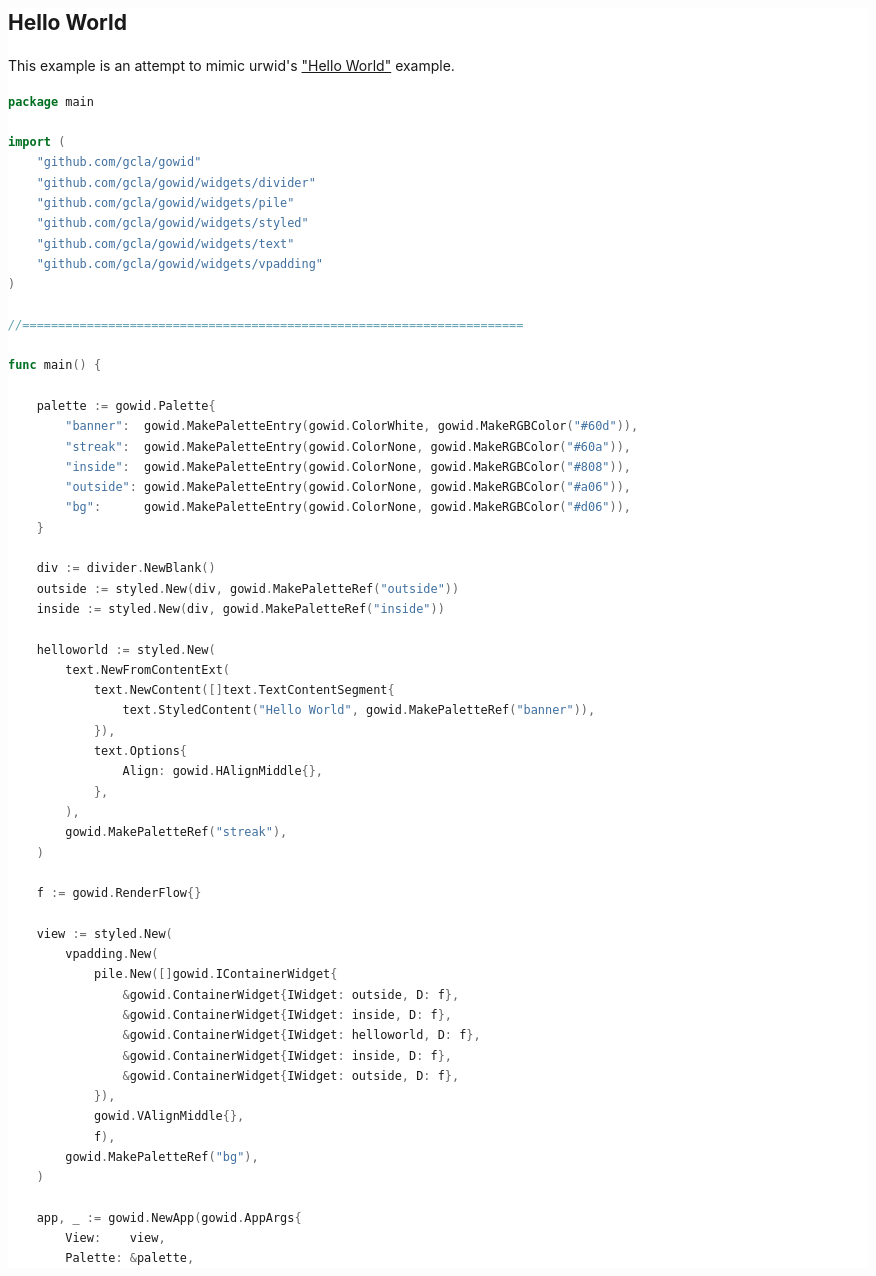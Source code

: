 ## Hello World

This example is an attempt to mimic urwid's ["Hello World"](http://urwid.org/tutorial/index.html) example.

```go
package main

import (
	"github.com/gcla/gowid"
	"github.com/gcla/gowid/widgets/divider"
	"github.com/gcla/gowid/widgets/pile"
	"github.com/gcla/gowid/widgets/styled"
	"github.com/gcla/gowid/widgets/text"
	"github.com/gcla/gowid/widgets/vpadding"
)

//======================================================================

func main() {

	palette := gowid.Palette{
		"banner":  gowid.MakePaletteEntry(gowid.ColorWhite, gowid.MakeRGBColor("#60d")),
		"streak":  gowid.MakePaletteEntry(gowid.ColorNone, gowid.MakeRGBColor("#60a")),
		"inside":  gowid.MakePaletteEntry(gowid.ColorNone, gowid.MakeRGBColor("#808")),
		"outside": gowid.MakePaletteEntry(gowid.ColorNone, gowid.MakeRGBColor("#a06")),
		"bg":      gowid.MakePaletteEntry(gowid.ColorNone, gowid.MakeRGBColor("#d06")),
	}

	div := divider.NewBlank()
	outside := styled.New(div, gowid.MakePaletteRef("outside"))
	inside := styled.New(div, gowid.MakePaletteRef("inside"))

	helloworld := styled.New(
		text.NewFromContentExt(
			text.NewContent([]text.TextContentSegment{
				text.StyledContent("Hello World", gowid.MakePaletteRef("banner")),
			}),
			text.Options{
				Align: gowid.HAlignMiddle{},
			},
		),
		gowid.MakePaletteRef("streak"),
	)

	f := gowid.RenderFlow{}

	view := styled.New(
		vpadding.New(
			pile.New([]gowid.IContainerWidget{
				&gowid.ContainerWidget{IWidget: outside, D: f},
				&gowid.ContainerWidget{IWidget: inside, D: f},
				&gowid.ContainerWidget{IWidget: helloworld, D: f},
				&gowid.ContainerWidget{IWidget: inside, D: f},
				&gowid.ContainerWidget{IWidget: outside, D: f},
			}),
			gowid.VAlignMiddle{},
			f),
		gowid.MakePaletteRef("bg"),
	)

	app, _ := gowid.NewApp(gowid.AppArgs{
		View:    view,
		Palette: &palette,
```